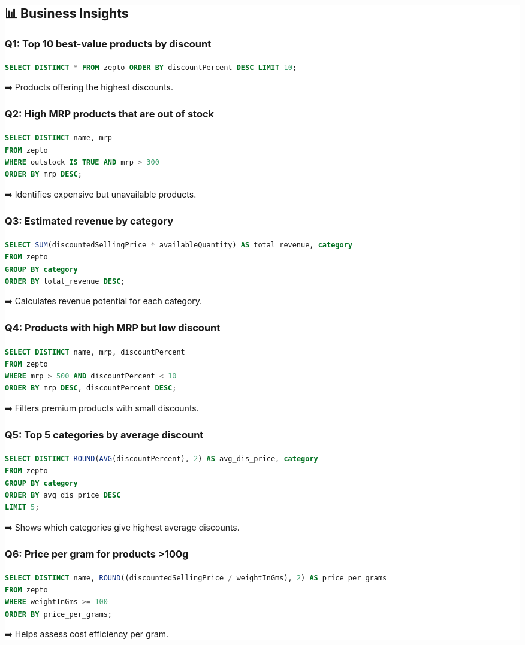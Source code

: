 
## 📊 Business Insights

### Q1: Top 10 best-value products by discount
```sql
SELECT DISTINCT * FROM zepto ORDER BY discountPercent DESC LIMIT 10;
```
➡️ Products offering the highest discounts.

### Q2: High MRP products that are out of stock
```sql
SELECT DISTINCT name, mrp 
FROM zepto 
WHERE outstock IS TRUE AND mrp > 300 
ORDER BY mrp DESC;
```
➡️ Identifies expensive but unavailable products.

### Q3: Estimated revenue by category
```sql
SELECT SUM(discountedSellingPrice * availableQuantity) AS total_revenue, category 
FROM zepto 
GROUP BY category 
ORDER BY total_revenue DESC;
```
➡️ Calculates revenue potential for each category.

### Q4: Products with high MRP but low discount
```sql
SELECT DISTINCT name, mrp, discountPercent 
FROM zepto 
WHERE mrp > 500 AND discountPercent < 10 
ORDER BY mrp DESC, discountPercent DESC;
```
➡️ Filters premium products with small discounts.

### Q5: Top 5 categories by average discount
```sql
SELECT DISTINCT ROUND(AVG(discountPercent), 2) AS avg_dis_price, category 
FROM zepto 
GROUP BY category 
ORDER BY avg_dis_price DESC 
LIMIT 5;
```
➡️ Shows which categories give highest average discounts.

### Q6: Price per gram for products >100g
```sql
SELECT DISTINCT name, ROUND((discountedSellingPrice / weightInGms), 2) AS price_per_grams 
FROM zepto 
WHERE weightInGms >= 100 
ORDER BY price_per_grams;
```
➡️ Helps assess cost efficiency per gram.
